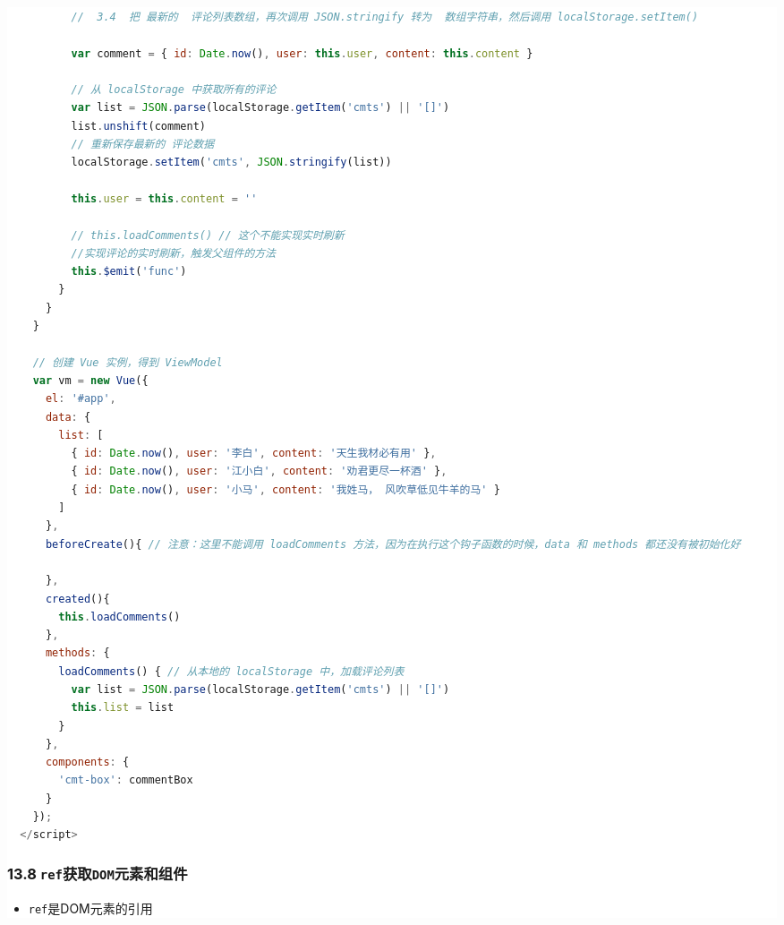 ```javascript
          //  3.4  把 最新的  评论列表数组，再次调用 JSON.stringify 转为  数组字符串，然后调用 localStorage.setItem()

          var comment = { id: Date.now(), user: this.user, content: this.content }

          // 从 localStorage 中获取所有的评论
          var list = JSON.parse(localStorage.getItem('cmts') || '[]')
          list.unshift(comment)
          // 重新保存最新的 评论数据
          localStorage.setItem('cmts', JSON.stringify(list))

          this.user = this.content = ''

          // this.loadComments() // 这个不能实现实时刷新
          //实现评论的实时刷新，触发父组件的方法
          this.$emit('func')
        }
      }
    }

    // 创建 Vue 实例，得到 ViewModel
    var vm = new Vue({
      el: '#app',
      data: {
        list: [
          { id: Date.now(), user: '李白', content: '天生我材必有用' },
          { id: Date.now(), user: '江小白', content: '劝君更尽一杯酒' },
          { id: Date.now(), user: '小马', content: '我姓马， 风吹草低见牛羊的马' }
        ]
      },
      beforeCreate(){ // 注意：这里不能调用 loadComments 方法，因为在执行这个钩子函数的时候，data 和 methods 都还没有被初始化好

      },
      created(){
        this.loadComments()
      },
      methods: {
        loadComments() { // 从本地的 localStorage 中，加载评论列表
          var list = JSON.parse(localStorage.getItem('cmts') || '[]')
          this.list = list
        }
      },
      components: {
        'cmt-box': commentBox
      }
    });
  </script>
```

### 13.8 `ref`获取`DOM`元素和组件

- `ref`是DOM元素的引用
